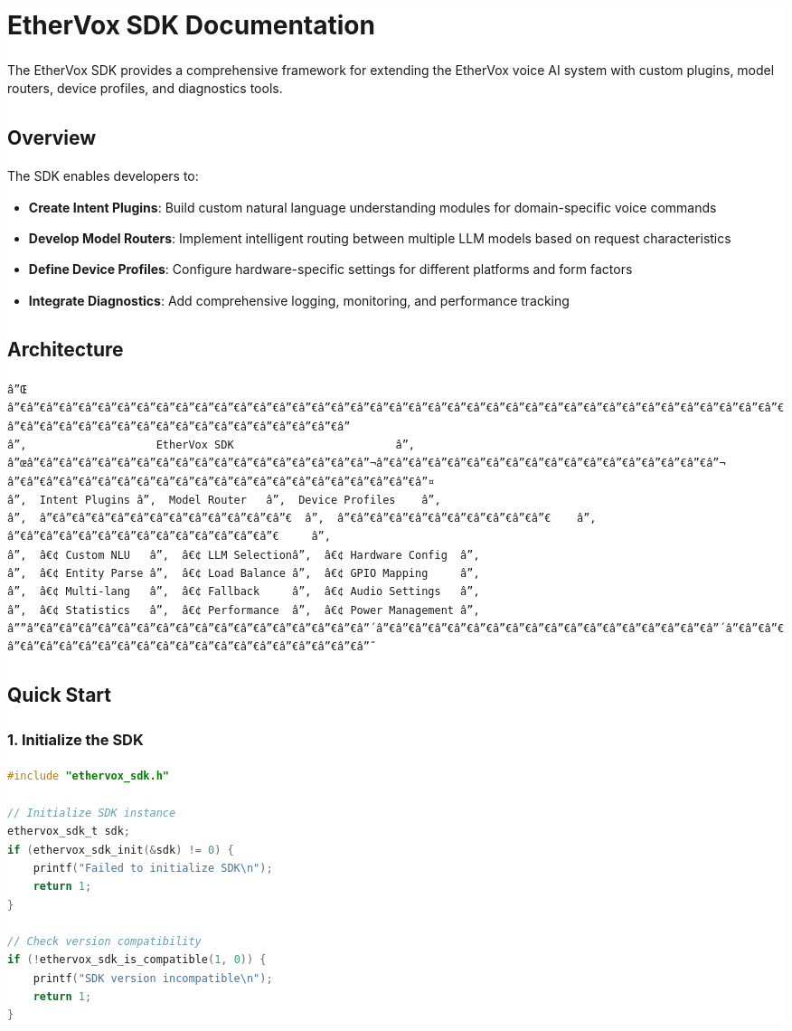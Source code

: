 ﻿# EtherVox SDK Documentation

The EtherVox SDK provides a comprehensive framework for extending the EtherVox voice AI system with custom plugins,
model routers, device profiles, and diagnostics tools.

## Overview

The SDK enables developers to:

- **Create Intent Plugins**: Build custom natural language understanding modules for domain-specific voice commands
- **Develop Model Routers**: Implement intelligent routing between multiple LLM models based on request characteristics
 
- **Define Device Profiles**: Configure hardware-specific settings for different platforms and form factors
- **Integrate Diagnostics**: Add comprehensive logging, monitoring, and performance tracking

## Architecture

```
â”Œâ”€â”€â”€â”€â”€â”€â”€â”€â”€â”€â”€â”€â”€â”€â”€â”€â”€â”€â”€â”€â”€â”€â”€â”€â”€â”€â”€â”€â”€â”€â”€â”€â”€â”€â”€â”€â”€â”€â”€â”€â”€â”€â”€â”€â”€â”€â”€â”€â”€â”€â”€â”€â”€â”€â”€â”€â”€â”
â”‚                    EtherVox SDK                         â”‚
â”œâ”€â”€â”€â”€â”€â”€â”€â”€â”€â”€â”€â”€â”€â”€â”€â”€â”€â”¬â”€â”€â”€â”€â”€â”€â”€â”€â”€â”€â”€â”€â”€â”€â”€â”€â”€â”¬â”€â”€â”€â”€â”€â”€â”€â”€â”€â”€â”€â”€â”€â”€â”€â”€â”€â”€â”€â”€â”€â”¤
â”‚  Intent Plugins â”‚  Model Router   â”‚  Device Profiles    â”‚
â”‚  â”€â”€â”€â”€â”€â”€â”€â”€â”€â”€â”€â”€â”€  â”‚  â”€â”€â”€â”€â”€â”€â”€â”€â”€â”€â”€    â”‚
â”€â”€â”€â”€â”€â”€â”€â”€â”€â”€â”€â”€â”€â”€     â”‚
â”‚  â€¢ Custom NLU   â”‚  â€¢ LLM Selectionâ”‚  â€¢ Hardware Config  â”‚
â”‚  â€¢ Entity Parse â”‚  â€¢ Load Balance â”‚  â€¢ GPIO Mapping     â”‚
â”‚  â€¢ Multi-lang   â”‚  â€¢ Fallback     â”‚  â€¢ Audio Settings   â”‚
â”‚  â€¢ Statistics   â”‚  â€¢ Performance  â”‚  â€¢ Power Management â”‚
â””â”€â”€â”€â”€â”€â”€â”€â”€â”€â”€â”€â”€â”€â”€â”€â”€â”€â”´â”€â”€â”€â”€â”€â”€â”€â”€â”€â”€â”€â”€â”€â”€â”€â”€â”€â”´â”€â”€â”€â”€â”€â”€â”€â”€â”€â”€â”€â”€â”€â”€â”€â”€â”€â”€â”€â”€â”€â”˜
```

## Quick Start

### 1. Initialize the SDK

```c
#include "ethervox_sdk.h"

// Initialize SDK instance
ethervox_sdk_t sdk;
if (ethervox_sdk_init(&sdk) != 0) {
    printf("Failed to initialize SDK\n");
    return 1;
}

// Check version compatibility
if (!ethervox_sdk_is_compatible(1, 0)) {
    printf("SDK version incompatible\n");
    return 1;
}
```

